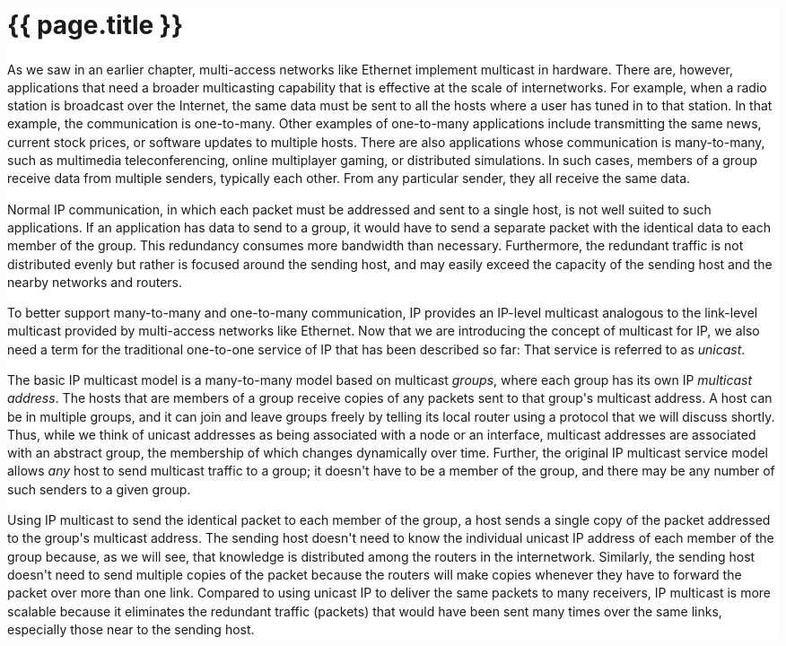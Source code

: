 # {{ page.title }}

As we saw in an earlier chapter, multi-access networks like Ethernet
implement multicast in hardware. There are, however, applications that
need a broader multicasting capability that is effective at the scale of
internetworks. For example, when a radio station is broadcast over the
Internet, the same data must be sent to all the hosts where a user has
tuned in to that station. In that example, the communication is
one-to-many. Other examples of one-to-many applications include
transmitting the same news, current stock prices, or software updates to
multiple hosts. There are also applications whose communication is
many-to-many, such as multimedia teleconferencing, online multiplayer
gaming, or distributed simulations. In such cases, members of a group
receive data from multiple senders, typically each other. From any
particular sender, they all receive the same data.

Normal IP communication, in which each packet must be addressed and sent
to a single host, is not well suited to such applications. If an
application has data to send to a group, it would have to send a
separate packet with the identical data to each member of the group.
This redundancy consumes more bandwidth than necessary. Furthermore, the
redundant traffic is not distributed evenly but rather is focused around
the sending host, and may easily exceed the capacity of the sending host
and the nearby networks and routers.

To better support many-to-many and one-to-many communication, IP
provides an IP-level multicast analogous to the link-level multicast
provided by multi-access networks like Ethernet. Now that we are
introducing the concept of multicast for IP, we also need a term for the
traditional one-to-one service of IP that has been described so far:
That service is referred to as *unicast*.

The basic IP multicast model is a many-to-many model based on multicast
*groups*, where each group has its own IP *multicast address*. The hosts
that are members of a group receive copies of any packets sent to that
group's multicast address. A host can be in multiple groups, and it can
join and leave groups freely by telling its local router using a
protocol that we will discuss shortly. Thus, while we think of unicast
addresses as being associated with a node or an interface, multicast
addresses are associated with an abstract group, the membership of which
changes dynamically over time. Further, the original IP multicast
service model allows *any* host to send multicast traffic to a group; it
doesn't have to be a member of the group, and there may be any number of
such senders to a given group.

Using IP multicast to send the identical packet to each member of the
group, a host sends a single copy of the packet addressed to the group's
multicast address. The sending host doesn't need to know the individual
unicast IP address of each member of the group because, as we will see,
that knowledge is distributed among the routers in the internetwork.
Similarly, the sending host doesn't need to send multiple copies of the
packet because the routers will make copies whenever they have to
forward the packet over more than one link. Compared to using unicast IP
to deliver the same packets to many receivers, IP multicast is more
scalable because it eliminates the redundant traffic (packets) that
would have been sent many times over the same links, especially those
near to the sending host.
